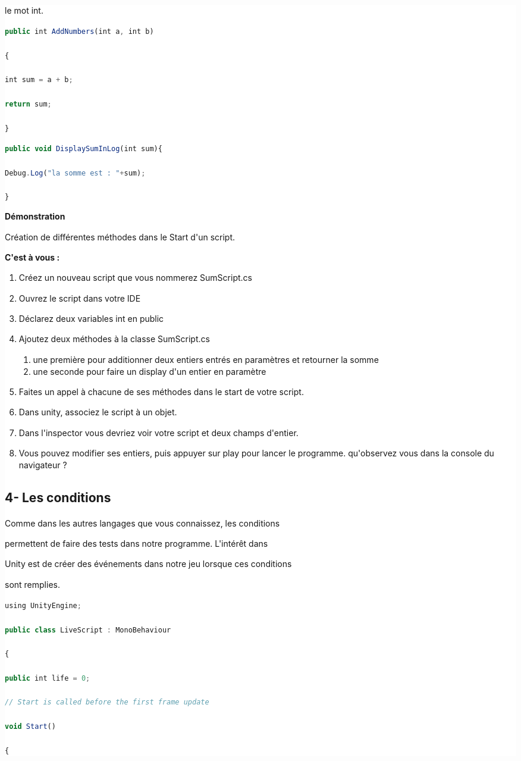 le mot int.

```js
public int AddNumbers(int a, int b)

{

int sum = a + b;

return sum;

}
```

```js
public void DisplaySumInLog(int sum){

Debug.Log("la somme est : "+sum);

}
```

**Démonstration**

Création de différentes méthodes dans le Start d'un script.

**C'est à vous :**

1.  Créez un nouveau script que vous nommerez SumScript.cs

2.  Ouvrez le script dans votre IDE

3.  Déclarez deux variables int en public

4.  Ajoutez deux méthodes à la classe SumScript.cs

    1.  une première pour additionner deux entiers entrés en paramètres et retourner la somme
    2.  une seconde pour faire un display d'un entier en paramètre

5.  Faites un appel à chacune de ses méthodes dans le start de votre script.

6.  Dans unity, associez le script à un objet.

7.  Dans l'inspector vous devriez voir votre script et deux champs d'entier.

8.  Vous pouvez modifier ses entiers, puis appuyer sur play pour lancer le programme. qu'observez vous dans la console du navigateur ?

## **4- Les conditions**

Comme dans les autres langages que vous connaissez, les conditions

permettent de faire des tests dans notre programme. L'intérêt dans

Unity est de créer des événements dans notre jeu lorsque ces conditions

sont remplies.

```js
using UnityEngine;

public class LiveScript : MonoBehaviour

{

public int life = 0;

// Start is called before the first frame update

void Start()

{
```